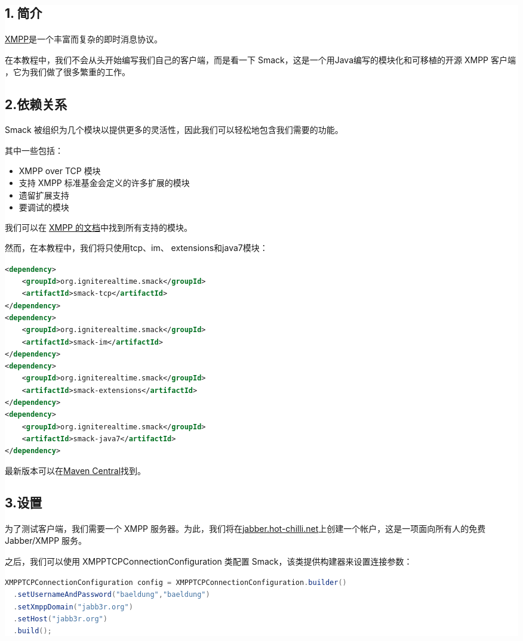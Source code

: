 ## 1. 简介

[XMPP](https://xmpp.org/rfcs/rfc3921.html)是一个丰富而复杂的即时消息协议。

在本教程中，我们不会从头开始编写我们自己的客户端，而是看一下 Smack，这是一个用Java编写的模块化和可移植的开源 XMPP 客户端 ，它为我们做了很多繁重的工作。

## 2.依赖关系

Smack 被组织为几个模块以提供更多的灵活性，因此我们可以轻松地包含我们需要的功能。

其中一些包括：

-   XMPP over TCP 模块
-   支持 XMPP 标准基金会定义的许多扩展的模块
-   遗留扩展支持
-   要调试的模块

我们可以在 [XMPP 的文档](https://download.igniterealtime.org/smack/docs/latest/javadoc/)中找到所有支持的模块。

然而，在本教程中，我们将只使用tcp、im、 extensions和java7模块：

```xml
<dependency>
    <groupId>org.igniterealtime.smack</groupId>
    <artifactId>smack-tcp</artifactId>
</dependency>
<dependency>
    <groupId>org.igniterealtime.smack</groupId>
    <artifactId>smack-im</artifactId>
</dependency>
<dependency>
    <groupId>org.igniterealtime.smack</groupId>
    <artifactId>smack-extensions</artifactId>
</dependency>
<dependency>
    <groupId>org.igniterealtime.smack</groupId>
    <artifactId>smack-java7</artifactId>
</dependency>
```

最新版本可以在[Maven Central](https://search.maven.org/search?q=g:org.igniterealtime.smack)找到。

## 3.设置

为了测试客户端，我们需要一个 XMPP 服务器。为此，我们将在[jabber.hot-chilli.net](https://jabber.hot-chilli.net/)上创建一个帐户，这是一项面向所有人的免费 Jabber/XMPP 服务。

之后，我们可以使用 XMPPTCPConnectionConfiguration 类配置 Smack，该类提供构建器来设置连接参数：

```java
XMPPTCPConnectionConfiguration config = XMPPTCPConnectionConfiguration.builder()
  .setUsernameAndPassword("baeldung","baeldung")
  .setXmppDomain("jabb3r.org")
  .setHost("jabb3r.org")
  .build();
```
